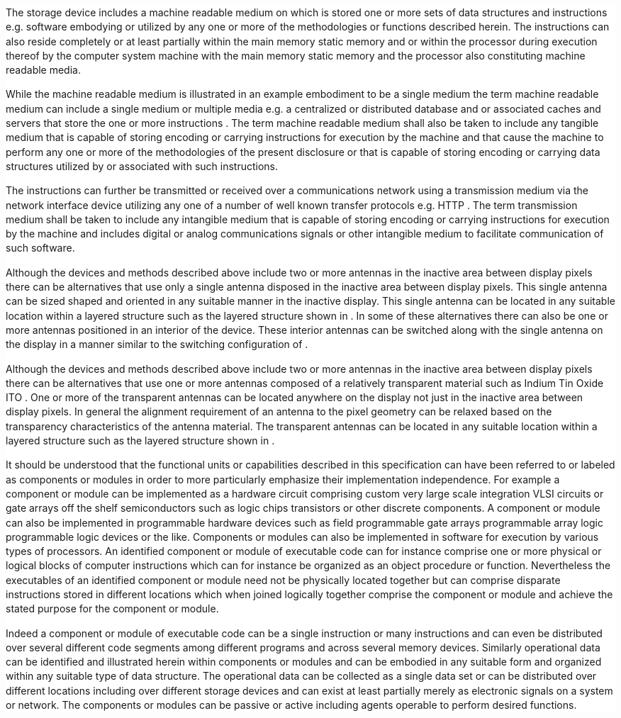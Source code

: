 The storage device includes a machine readable medium on which is stored one or more sets of data structures and instructions e.g. software embodying or utilized by any one or more of the methodologies or functions described herein. The instructions can also reside completely or at least partially within the main memory static memory and or within the processor during execution thereof by the computer system machine with the main memory static memory and the processor also constituting machine readable media.

While the machine readable medium is illustrated in an example embodiment to be a single medium the term machine readable medium can include a single medium or multiple media e.g. a centralized or distributed database and or associated caches and servers that store the one or more instructions . The term machine readable medium shall also be taken to include any tangible medium that is capable of storing encoding or carrying instructions for execution by the machine and that cause the machine to perform any one or more of the methodologies of the present disclosure or that is capable of storing encoding or carrying data structures utilized by or associated with such instructions.

The instructions can further be transmitted or received over a communications network using a transmission medium via the network interface device utilizing any one of a number of well known transfer protocols e.g. HTTP . The term transmission medium shall be taken to include any intangible medium that is capable of storing encoding or carrying instructions for execution by the machine and includes digital or analog communications signals or other intangible medium to facilitate communication of such software.

Although the devices and methods described above include two or more antennas in the inactive area between display pixels there can be alternatives that use only a single antenna disposed in the inactive area between display pixels. This single antenna can be sized shaped and oriented in any suitable manner in the inactive display. This single antenna can be located in any suitable location within a layered structure such as the layered structure shown in . In some of these alternatives there can also be one or more antennas positioned in an interior of the device. These interior antennas can be switched along with the single antenna on the display in a manner similar to the switching configuration of .

Although the devices and methods described above include two or more antennas in the inactive area between display pixels there can be alternatives that use one or more antennas composed of a relatively transparent material such as Indium Tin Oxide ITO . One or more of the transparent antennas can be located anywhere on the display not just in the inactive area between display pixels. In general the alignment requirement of an antenna to the pixel geometry can be relaxed based on the transparency characteristics of the antenna material. The transparent antennas can be located in any suitable location within a layered structure such as the layered structure shown in .

It should be understood that the functional units or capabilities described in this specification can have been referred to or labeled as components or modules in order to more particularly emphasize their implementation independence. For example a component or module can be implemented as a hardware circuit comprising custom very large scale integration VLSI circuits or gate arrays off the shelf semiconductors such as logic chips transistors or other discrete components. A component or module can also be implemented in programmable hardware devices such as field programmable gate arrays programmable array logic programmable logic devices or the like. Components or modules can also be implemented in software for execution by various types of processors. An identified component or module of executable code can for instance comprise one or more physical or logical blocks of computer instructions which can for instance be organized as an object procedure or function. Nevertheless the executables of an identified component or module need not be physically located together but can comprise disparate instructions stored in different locations which when joined logically together comprise the component or module and achieve the stated purpose for the component or module.

Indeed a component or module of executable code can be a single instruction or many instructions and can even be distributed over several different code segments among different programs and across several memory devices. Similarly operational data can be identified and illustrated herein within components or modules and can be embodied in any suitable form and organized within any suitable type of data structure. The operational data can be collected as a single data set or can be distributed over different locations including over different storage devices and can exist at least partially merely as electronic signals on a system or network. The components or modules can be passive or active including agents operable to perform desired functions.
